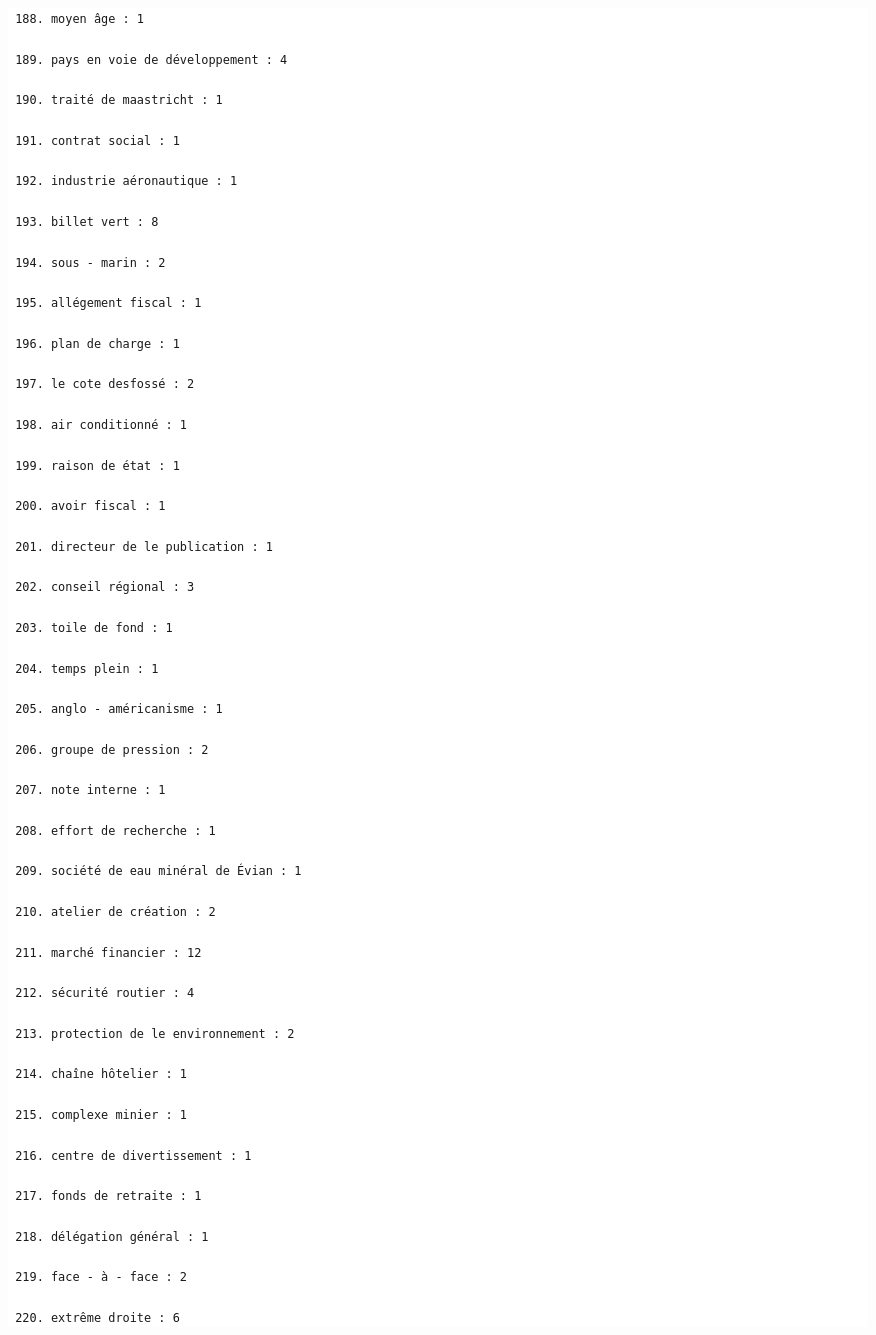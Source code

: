 	 188. moyen âge : 1

	 189. pays en voie de développement : 4

	 190. traité de maastricht : 1

	 191. contrat social : 1

	 192. industrie aéronautique : 1

	 193. billet vert : 8

	 194. sous - marin : 2

	 195. allégement fiscal : 1

	 196. plan de charge : 1

	 197. le cote desfossé : 2

	 198. air conditionné : 1

	 199. raison de état : 1

	 200. avoir fiscal : 1

	 201. directeur de le publication : 1

	 202. conseil régional : 3

	 203. toile de fond : 1

	 204. temps plein : 1

	 205. anglo - américanisme : 1

	 206. groupe de pression : 2

	 207. note interne : 1

	 208. effort de recherche : 1

	 209. société de eau minéral de Évian : 1

	 210. atelier de création : 2

	 211. marché financier : 12

	 212. sécurité routier : 4

	 213. protection de le environnement : 2

	 214. chaîne hôtelier : 1

	 215. complexe minier : 1

	 216. centre de divertissement : 1

	 217. fonds de retraite : 1

	 218. délégation général : 1

	 219. face - à - face : 2

	 220. extrême droite : 6
